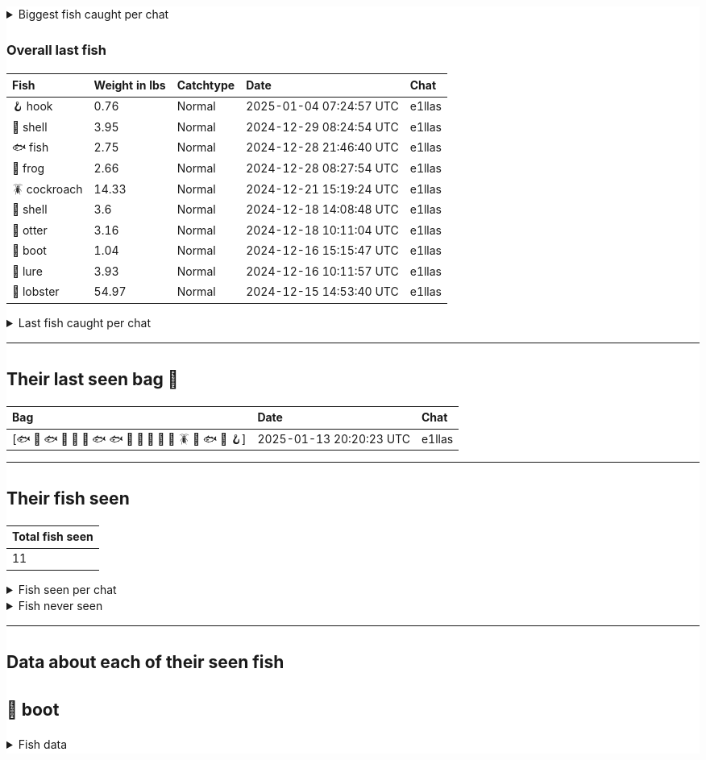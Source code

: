 <details><summary>Biggest fish caught per chat</summary></details>

### Overall last fish
| Fish         | Weight in lbs | Catchtype | Date                    | Chat   |
|:-------------|:--------------|:----------|:------------------------|:-------|
| 🪝 hook      | 0.76          | Normal    | 2025-01-04 07:24:57 UTC | e1llas |
| 🐚 shell     | 3.95          | Normal    | 2024-12-29 08:24:54 UTC | e1llas |
| 🐟 fish      | 2.75          | Normal    | 2024-12-28 21:46:40 UTC | e1llas |
| 🐸 frog      | 2.66          | Normal    | 2024-12-28 08:27:54 UTC | e1llas |
| 🪳 cockroach | 14.33         | Normal    | 2024-12-21 15:19:24 UTC | e1llas |
| 🐚 shell     | 3.6           | Normal    | 2024-12-18 14:08:48 UTC | e1llas |
| 🦦 otter     | 3.16          | Normal    | 2024-12-18 10:11:04 UTC | e1llas |
| 👢 boot      | 1.04          | Normal    | 2024-12-16 15:15:47 UTC | e1llas |
| 🎏 lure      | 3.93          | Normal    | 2024-12-16 10:11:57 UTC | e1llas |
| 🦞 lobster   | 54.97         | Normal    | 2024-12-15 14:53:40 UTC | e1llas |

<details><summary>Last fish caught per chat</summary></details>

---------------

## Their last seen bag 🎒
| Bag                                                     | Date                    | Chat   |
|:--------------------------------------------------------|:------------------------|:-------|
| [🐟 🐸 🐟 🧤 🥫 🦦 🐟 🐟 🦞 🎏 👢 🦦 🐚 🪳 🐸 🐟 🐚 🪝] | 2025-01-13 20:20:23 UTC | e1llas |

---------------

## Their fish seen
| Total fish seen |
|:----------------|
| 11              |

<details><summary>Fish seen per chat</summary></details>

<details><summary>Fish never seen</summary></details>

---------------

## Data about each of their seen fish

## 👢 boot

<details><summary>Fish data</summary></details>
